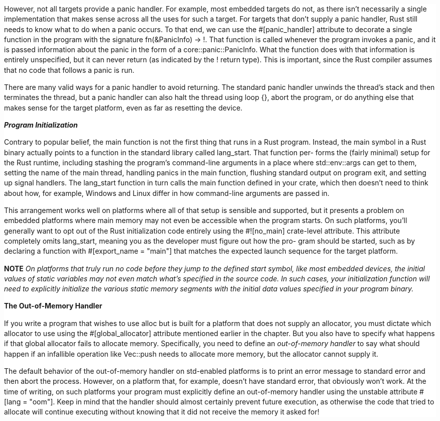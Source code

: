 However, not all targets provide a panic handler. For example, most embedded targets do not, as there isn’t necessarily a single implementation that makes sense across all the uses for such a target. For targets that don’t supply a panic handler, Rust still needs to know what to do when a panic occurs. To that end, we can use the #[panic_handler] attribute to decorate a single function in the program with the signature fn(&PanicInfo) -> !. That function is called whenever the program invokes a panic, and it is passed information about the panic in the form of a core::panic::PanicInfo. What the function does with that information is entirely unspecified, but it can never return (as indicated by the ! return type). This is important, since the Rust compiler assumes that no code that follows a panic is run. 

There are many valid ways for a panic handler to avoid returning. The standard panic handler unwinds the thread’s stack and then terminates the thread, but a panic handler can also halt the thread using loop {}, abort the program, or do anything else that makes sense for the target platform, even as far as resetting the device. 

***Program Initialization***

Contrary to popular belief, the main function is not the first thing that runs in a Rust program. Instead, the main symbol in a Rust binary actually points to a function in the standard library called lang_start. That function per- forms the (fairly minimal) setup for the Rust runtime, including stashing the program’s command-line arguments in a place where std::env::args can get to them, setting the name of the main thread, handling panics in the main function, flushing standard output on program exit, and setting up signal handlers. The lang_start function in turn calls the main function defined in your crate, which then doesn’t need to think about how, for example, Windows and Linux differ in how command-line arguments are passed in. 

This arrangement works well on platforms where all of that setup is sensible and supported, but it presents a problem on embedded platforms where main memory may not even be accessible when the program starts. On such platforms, you’ll generally want to opt out of the Rust initialization code entirely using the #![no_main] crate-level attribute. This attribute completely omits lang_start, meaning you as the developer must figure out how the pro- gram should be started, such as by declaring a function with #[export_name = "main"] that matches the expected launch sequence for the target platform. 

**NOTE** *On platforms that truly run no code before they jump to the defined start symbol, like most embedded devices, the initial values of static variables may not even match what’s specified in the source code. In such cases, your initialization function will need to explicitly initialize the various static memory segments with the initial data values specified in your program binary.* 

**The Out-of-Memory Handler** 

If you write a program that wishes to use alloc but is built for a platform that does not supply an allocator, you must dictate which allocator to use using the #[global_allocator] attribute mentioned earlier in the chapter. But you also have to specify what happens if that global allocator fails to allocate memory. Specifically, you need to define an *out-of-memory handler* to say what should happen if an infallible operation like Vec::push needs to allocate more memory, but the allocator cannot supply it. 

The default behavior of the out-of-memory handler on std-enabled platforms is to print an error message to standard error and then abort the process. However, on a platform that, for example, doesn’t have standard error, that obviously won’t work. At the time of writing, on such platforms your program must explicitly define an out-of-memory handler using the unstable attribute #[lang = "oom"]. Keep in mind that the handler should almost certainly prevent future execution, as otherwise the code that tried to allocate will continue executing without knowing that it did not receive the memory it asked for! 
